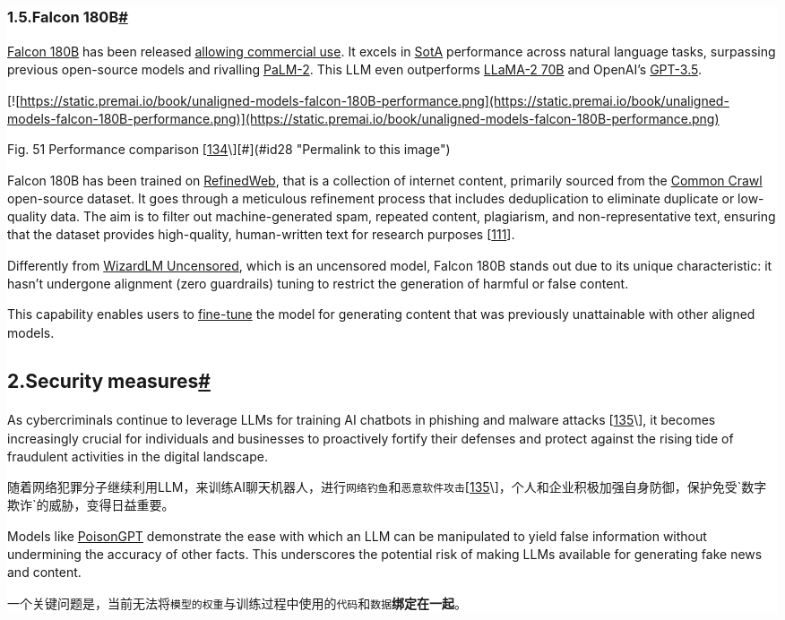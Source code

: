 
### 1.5.Falcon 180B[#](#falcon-180b "Permalink to this heading")

[Falcon 180B](https://huggingface.co/tiiuae/falcon-180B) has been released [allowing commercial use](https://huggingface.co/spaces/tiiuae/falcon-180b-license/blob/main/LICENSE.txt). It excels in [SotA](../#term-SotA) performance across natural language tasks, surpassing previous open-source models and rivalling [PaLM-2](../models/#palm-2). This LLM even outperforms [LLaMA-2 70B](../models/#llama-2) and OpenAI’s [GPT-3.5](../models/#chatgpt).

[![https://static.premai.io/book/unaligned-models-falcon-180B-performance.png](https://static.premai.io/book/unaligned-models-falcon-180B-performance.png)](https://static.premai.io/book/unaligned-models-falcon-180B-performance.png)

Fig. 51 Performance comparison \[[134](../references/#id56 "Roger Montti. New open source LLM with zero guardrails rivals google's PaLM 2. 2023. URL: https://www.searchenginejournal.com/new-open-source-llm-with-zero-guardrails-rivals-google-palm-2/496212.")\][#](#id28 "Permalink to this image")

Falcon 180B has been trained on [RefinedWeb](https://huggingface.co/datasets/tiiuae/falcon-refinedweb), that is a collection of internet content, primarily sourced from the [Common Crawl](https://commoncrawl.org) open-source dataset. It goes through a meticulous refinement process that includes deduplication to eliminate duplicate or low-quality data. The aim is to filter out machine-generated spam, repeated content, plagiarism, and non-representative text, ensuring that the dataset provides high-quality, human-written text for research purposes \[[111](../references/#id57 "Guilherme Penedo, Quentin Malartic, Daniel Hesslow, Ruxandra Cojocaru, Alessandro Cappelli, Hamza Alobeidli, Baptiste Pannier, Ebtesam Almazrouei, and Julien Launay. The refinedweb dataset for falcon LLM: outperforming curated corpora with web data, and web data only. 2023. arXiv:2306.01116.")\].

Differently from [WizardLM Uncensored](#wizardlm-uncensored), which is an uncensored model, Falcon 180B stands out due to its unique characteristic: it hasn’t undergone alignment (zero guardrails) tuning to restrict the generation of harmful or false content. 

This capability enables users to [fine-tune](../fine-tuning/) the model for generating content that was previously unattainable with other aligned models.

## 2.Security measures[#](#security-measures "Permalink to this heading")

As cybercriminals continue to leverage LLMs for training AI chatbots in phishing and malware attacks \[[135](../references/#id47 "Bill Toulas. Cybercriminals train AI chatbots for phishing, malware attacks. 2023. URL: https://www.bleepingcomputer.com/news/security/cybercriminals-train-ai-chatbots-for-phishing-malware-attacks.")\], it becomes increasingly crucial for individuals and businesses to proactively fortify their defenses and protect against the rising tide of fraudulent activities in the digital landscape.

随着网络犯罪分子继续利用LLM，来训练AI聊天机器人，进行`网络钓鱼`和`恶意软件攻击`\[[135](../references/#id47 "Bill Toulas. Cybercriminals train AI chatbots for phishing, malware attacks. 2023. URL: https://www.bleepingcomputer.com/news/security/cybercriminals-train-ai-chatbots-for-phishing-malware-attacks.")\]，个人和企业积极加强自身防御，保护免受`数字欺诈`的威胁，变得日益重要。

Models like [PoisonGPT](#poisongpt) demonstrate the ease with which an LLM can be manipulated to yield false information without undermining the accuracy of other facts. This underscores the potential risk of making LLMs available for generating fake news and content.

一个关键问题是，当前无法将`模型的权重`与训练过程中使用的`代码`和`数据`**绑定在一起**。


[NingG]:    http://ningg.github.io  "NingG"
[premAI]:		https://book.premai.io/state-of-open-source-ai/